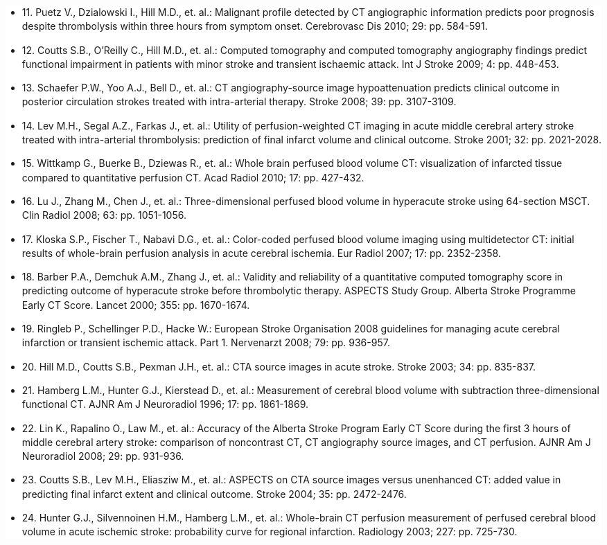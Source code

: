 
- 11\. Puetz V., Dzialowski I., Hill M.D., et. al.: Malignant profile detected by CT angiographic information predicts poor prognosis despite thrombolysis within three hours from symptom onset. Cerebrovasc Dis 2010; 29: pp. 584-591.


- 12\. Coutts S.B., O’Reilly C., Hill M.D., et. al.: Computed tomography and computed tomography angiography findings predict functional impairment in patients with minor stroke and transient ischaemic attack. Int J Stroke 2009; 4: pp. 448-453.


- 13\. Schaefer P.W., Yoo A.J., Bell D., et. al.: CT angiography-source image hypoattenuation predicts clinical outcome in posterior circulation strokes treated with intra-arterial therapy. Stroke 2008; 39: pp. 3107-3109.


- 14\. Lev M.H., Segal A.Z., Farkas J., et. al.: Utility of perfusion-weighted CT imaging in acute middle cerebral artery stroke treated with intra-arterial thrombolysis: prediction of final infarct volume and clinical outcome. Stroke 2001; 32: pp. 2021-2028.


- 15\. Wittkamp G., Buerke B., Dziewas R., et. al.: Whole brain perfused blood volume CT: visualization of infarcted tissue compared to quantitative perfusion CT. Acad Radiol 2010; 17: pp. 427-432.


- 16\. Lu J., Zhang M., Chen J., et. al.: Three-dimensional perfused blood volume in hyperacute stroke using 64-section MSCT. Clin Radiol 2008; 63: pp. 1051-1056.


- 17\. Kloska S.P., Fischer T., Nabavi D.G., et. al.: Color-coded perfused blood volume imaging using multidetector CT: initial results of whole-brain perfusion analysis in acute cerebral ischemia. Eur Radiol 2007; 17: pp. 2352-2358.


- 18\. Barber P.A., Demchuk A.M., Zhang J., et. al.: Validity and reliability of a quantitative computed tomography score in predicting outcome of hyperacute stroke before thrombolytic therapy. ASPECTS Study Group. Alberta Stroke Programme Early CT Score. Lancet 2000; 355: pp. 1670-1674.


- 19\. Ringleb P., Schellinger P.D., Hacke W.: European Stroke Organisation 2008 guidelines for managing acute cerebral infarction or transient ischemic attack. Part 1. Nervenarzt 2008; 79: pp. 936-957.


- 20\. Hill M.D., Coutts S.B., Pexman J.H., et. al.: CTA source images in acute stroke. Stroke 2003; 34: pp. 835-837.


- 21\. Hamberg L.M., Hunter G.J., Kierstead D., et. al.: Measurement of cerebral blood volume with subtraction three-dimensional functional CT. AJNR Am J Neuroradiol 1996; 17: pp. 1861-1869.


- 22\. Lin K., Rapalino O., Law M., et. al.: Accuracy of the Alberta Stroke Program Early CT Score during the first 3 hours of middle cerebral artery stroke: comparison of noncontrast CT, CT angiography source images, and CT perfusion. AJNR Am J Neuroradiol 2008; 29: pp. 931-936.


- 23\. Coutts S.B., Lev M.H., Eliasziw M., et. al.: ASPECTS on CTA source images versus unenhanced CT: added value in predicting final infarct extent and clinical outcome. Stroke 2004; 35: pp. 2472-2476.


- 24\. Hunter G.J., Silvennoinen H.M., Hamberg L.M., et. al.: Whole-brain CT perfusion measurement of perfused cerebral blood volume in acute ischemic stroke: probability curve for regional infarction. Radiology 2003; 227: pp. 725-730.
